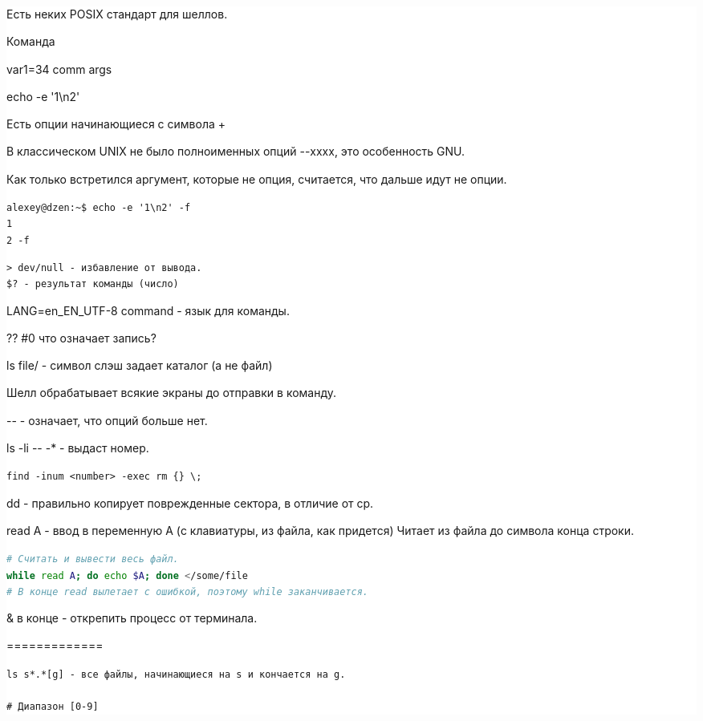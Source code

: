Есть неких POSIX стандарт для шеллов.

Команда

var1=34 comm args

echo -e '1\n2'

Есть опции начинающиеся с символа +

В классическом UNIX не было полноименных опций --xxxx, это особенность GNU.

Как только встретился аргумент, которые не опция, считается, что дальше
идут не опции.

```
alexey@dzen:~$ echo -e '1\n2' -f
1
2 -f
```

```
> dev/null - избавление от вывода.
$? - результат команды (число)
```

LANG=en_EN_UTF-8 command - язык для команды.

?? #0 что означает запись?

ls file/ - символ слэш задает каталог (а не файл)

Шелл обрабатывает всякие экраны до отправки в команду.

-- - означает, что опций больше нет.

ls -li -- -* - выдаст номер.

```
find -inum <number> -exec rm {} \;
```

dd - правильно копирует поврежденные сектора, в отличие от cp.

read A - ввод в переменную A (с клавиатуры, из файла, как придется)
Читает из файла до символа конца строки.

```sh
# Считать и вывести весь файл.
while read A; do echo $A; done </some/file
# В конце read вылетает с ошибкой, поэтому while заканчивается.
```

& в конце - открепить процесс от терминала.

=============

```
ls s*.*[g] - все файлы, начинающиеся на s и кончается на g.

# Диапазон [0-9]
```
